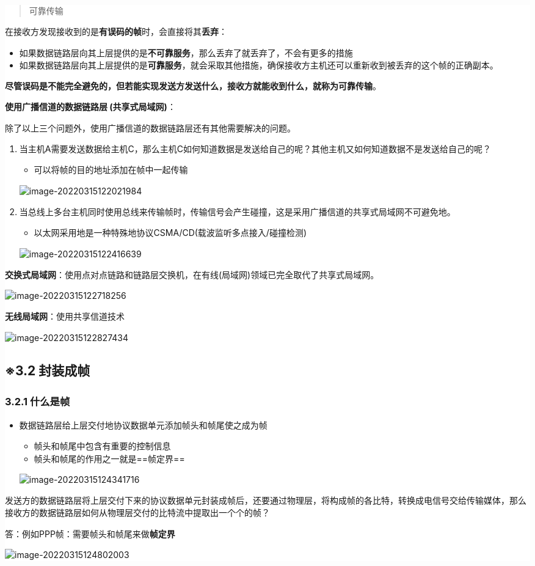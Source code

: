 > 可靠传输

在接收方发现接收到的是**有误码的帧**时，会直接将其**丢弃**：

- 如果数据链路层向其上层提供的是**不可靠服务**，那么丢弃了就丢弃了，不会有更多的措施
- 如果数据链路层向其上层提供的是**可靠服务**，就会采取其他措施，确保接收方主机还可以重新收到被丢弃的这个帧的正确副本。

**尽管误码是不能完全避免的，但若能实现发送方发送什么，接收方就能收到什么，就称为可靠传输**。





**使用广播信道的数据链路层 (共享式局域网)**：

除了以上三个问题外，使用广播信道的数据链路层还有其他需要解决的问题。

1. 当主机A需要发送数据给主机C，那么主机C如何知道数据是发送给自己的呢？其他主机又如何知道数据不是发送给自己的呢？

   - 可以将帧的目的地址添加在帧中一起传输

   ![image-20220315122021984](https://run-notes.oss-cn-beijing.aliyuncs.com/notes/202203251802299.png)

2. 当总线上多台主机同时使用总线来传输帧时，传输信号会产生碰撞，这是采用广播信道的共享式局域网不可避免地。

   - 以太网采用地是一种特殊地协议CSMA/CD(载波监听多点接入/碰撞检测)

   ![image-20220315122416639](https://run-notes.oss-cn-beijing.aliyuncs.com/notes/202203251802300.png)





**交换式局域网**：使用点对点链路和链路层交换机，在有线(局域网)领域已完全取代了共享式局域网。

![image-20220315122718256](https://run-notes.oss-cn-beijing.aliyuncs.com/notes/202203251802301.png)



**无线局域网**：使用共享信道技术

![image-20220315122827434](https://run-notes.oss-cn-beijing.aliyuncs.com/notes/202203251802302.png)





## ※3.2 封装成帧

### 3.2.1 什么是帧

- 数据链路层给上层交付地协议数据单元添加帧头和帧尾使之成为帧

  - 帧头和帧尾中包含有重要的控制信息
  - 帧头和帧尾的作用之一就是==帧定界==

  ![image-20220315124341716](https://run-notes.oss-cn-beijing.aliyuncs.com/notes/202203251802303.png)

发送方的数据链路层将上层交付下来的协议数据单元封装成帧后，还要通过物理层，将构成帧的各比特，转换成电信号交给传输媒体，那么接收方的数据链路层如何从物理层交付的比特流中提取出一个个的帧？

答：例如PPP帧：需要帧头和帧尾来做**帧定界**

![image-20220315124802003](https://run-notes.oss-cn-beijing.aliyuncs.com/notes/202203251802304.png)
